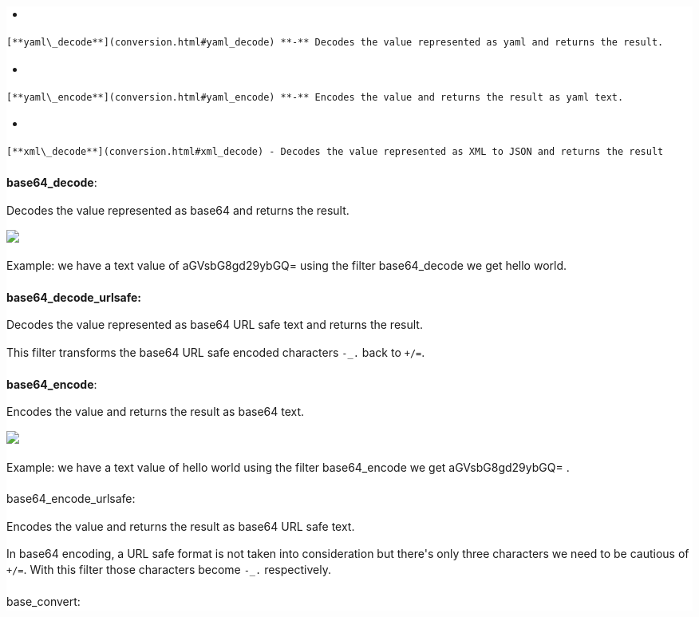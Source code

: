 -   
    
        
    
    [**yaml\_decode**](conversion.html#yaml_decode) **-** Decodes the value represented as yaml and returns the result.
    
-   
    
        
    
    [**yaml\_encode**](conversion.html#yaml_encode) **-** Encodes the value and returns the result as yaml text.
    
-   
    
        
    
    [**xml\_decode**](conversion.html#xml_decode) - Decodes the value represented as XML to JSON and returns the result
    
####  

**base64\_decode**:

Decodes the value represented as base64 and returns the result.

![](https://3699875497-files.gitbook.io/~/files/v0/b/gitbook-x-prod.appspot.com/o/spaces%2F2tWsL4o1vHmDGb2UAUDD%2Fuploads%2FLO1zKfn3CaROglUk1L6a%2Fdecode.png?alt=media&token=f0839158-8e8e-4d6b-89a1-2c3cca747307)

Example: we have a text value of aGVsbG8gd29ybGQ= using the filter base64\_decode we get hello world.

####  

**base64\_decode\_urlsafe:**

Decodes the value represented as base64 URL safe text and returns the result.

This filter transforms the base64 URL safe encoded characters `-_.` back to `+/=`.

####  

**base64\_encode**:

Encodes the value and returns the result as base64 text.

![](https://3699875497-files.gitbook.io/~/files/v0/b/gitbook-x-prod.appspot.com/o/spaces%2F2tWsL4o1vHmDGb2UAUDD%2Fuploads%2FbJR8UvOe5hCINYUKWWen%2Fencode.png?alt=media&token=eb5fda22-e9b5-4c75-b664-5f6e196e72ca)

Example: we have a text value of hello world using the filter base64\_encode we get aGVsbG8gd29ybGQ= .

####  

base64\_encode\_urlsafe:

Encodes the value and returns the result as base64 URL safe text.

In base64 encoding, a URL safe format is not taken into consideration but there\'s only three characters we need to be cautious of `+/=`. With this filter those characters become `-_.` respectively.

####  

base\_convert:

